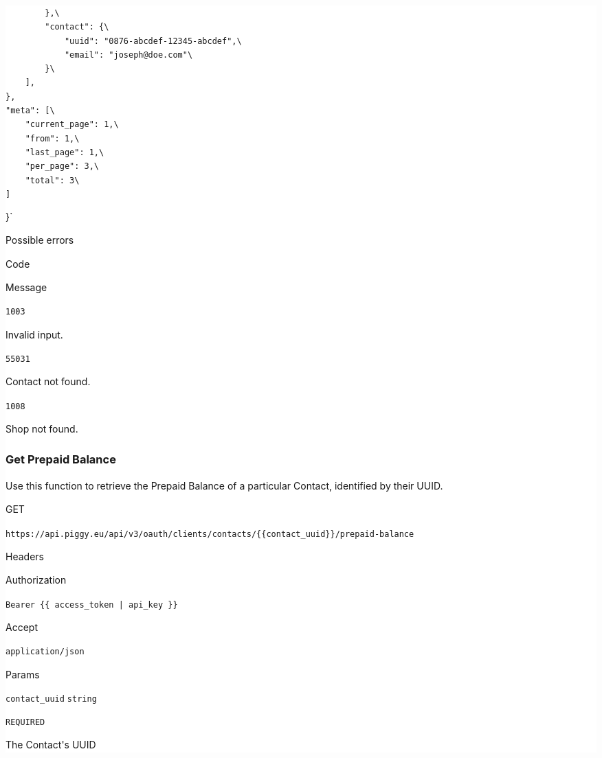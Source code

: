            },\
            "contact": {\
                "uuid": "0876-abcdef-12345-abcdef",\
                "email": "joseph@doe.com"\
            }\
        ],
    },
    "meta": [\
        "current_page": 1,\
        "from": 1,\
        "last_page": 1,\
        "per_page": 3,\
        "total": 3\
    ]
}`

Possible errors

Code

Message

`1003`

Invalid input.

`55031`

Contact not found.

`1008`

Shop not found.

### Get Prepaid Balance

Use this function to retrieve the Prepaid Balance of a particular Contact, identified by their UUID.

GET

`https://api.piggy.eu/api/v3/oauth/clients/contacts/{{contact_uuid}}/prepaid-balance`

Headers

Authorization

`Bearer {{ access_token | api_key }}`

Accept

`application/json`

Params

`contact_uuid` `string`

`REQUIRED`

The Contact's UUID
